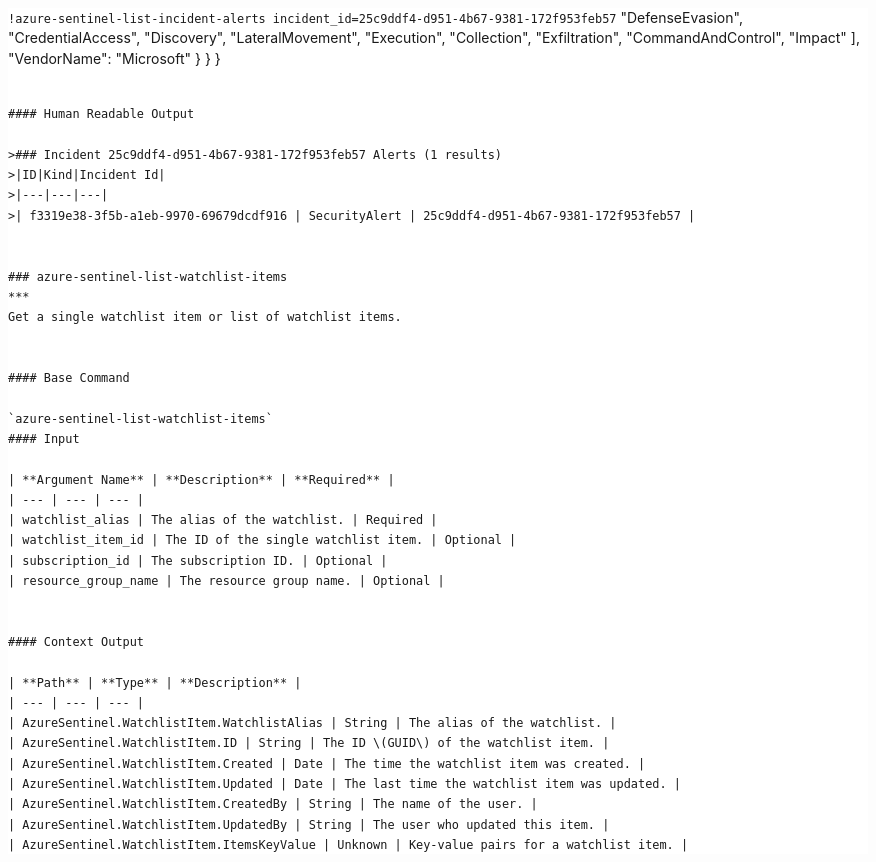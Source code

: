 ```!azure-sentinel-list-incident-alerts incident_id=25c9ddf4-d951-4b67-9381-172f953feb57```
                "DefenseEvasion",
                "CredentialAccess",
                "Discovery",
                "LateralMovement",
                "Execution",
                "Collection",
                "Exfiltration",
                "CommandAndControl",
                "Impact"
            ],
            "VendorName": "Microsoft"
        }
    }
}
```

#### Human Readable Output

>### Incident 25c9ddf4-d951-4b67-9381-172f953feb57 Alerts (1 results)
>|ID|Kind|Incident Id|
>|---|---|---|
>| f3319e38-3f5b-a1eb-9970-69679dcdf916 | SecurityAlert | 25c9ddf4-d951-4b67-9381-172f953feb57 |


### azure-sentinel-list-watchlist-items
***
Get a single watchlist item or list of watchlist items.


#### Base Command

`azure-sentinel-list-watchlist-items`
#### Input

| **Argument Name** | **Description** | **Required** |
| --- | --- | --- |
| watchlist_alias | The alias of the watchlist. | Required | 
| watchlist_item_id | The ID of the single watchlist item. | Optional | 
| subscription_id | The subscription ID. | Optional |
| resource_group_name | The resource group name. | Optional |


#### Context Output

| **Path** | **Type** | **Description** |
| --- | --- | --- |
| AzureSentinel.WatchlistItem.WatchlistAlias | String | The alias of the watchlist. | 
| AzureSentinel.WatchlistItem.ID | String | The ID \(GUID\) of the watchlist item. | 
| AzureSentinel.WatchlistItem.Created | Date | The time the watchlist item was created. | 
| AzureSentinel.WatchlistItem.Updated | Date | The last time the watchlist item was updated. | 
| AzureSentinel.WatchlistItem.CreatedBy | String | The name of the user. | 
| AzureSentinel.WatchlistItem.UpdatedBy | String | The user who updated this item. | 
| AzureSentinel.WatchlistItem.ItemsKeyValue | Unknown | Key-value pairs for a watchlist item. | 
